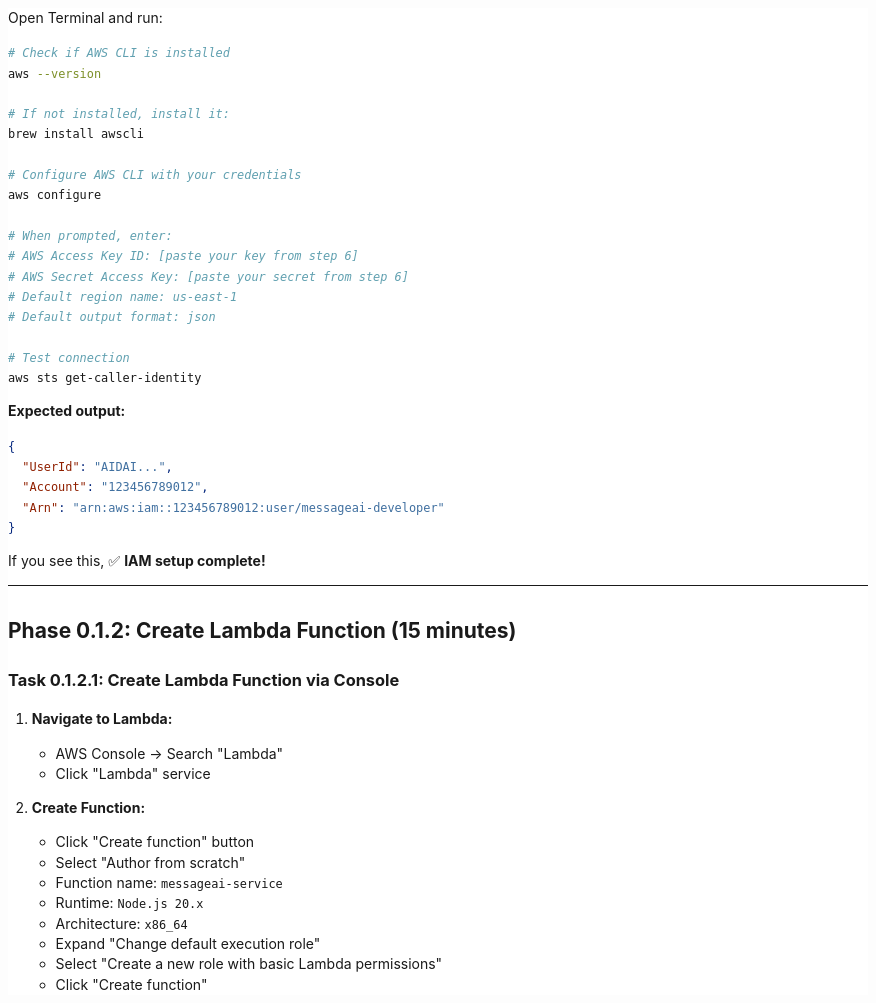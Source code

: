 Open Terminal and run:

```bash
# Check if AWS CLI is installed
aws --version

# If not installed, install it:
brew install awscli

# Configure AWS CLI with your credentials
aws configure

# When prompted, enter:
# AWS Access Key ID: [paste your key from step 6]
# AWS Secret Access Key: [paste your secret from step 6]
# Default region name: us-east-1
# Default output format: json

# Test connection
aws sts get-caller-identity
```

**Expected output:**

```json
{
  "UserId": "AIDAI...",
  "Account": "123456789012",
  "Arn": "arn:aws:iam::123456789012:user/messageai-developer"
}
```

If you see this, ✅ **IAM setup complete!**

---

## Phase 0.1.2: Create Lambda Function (15 minutes)

### Task 0.1.2.1: Create Lambda Function via Console

1. **Navigate to Lambda:**

   - AWS Console → Search "Lambda"
   - Click "Lambda" service

2. **Create Function:**

   - Click "Create function" button
   - Select "Author from scratch"
   - Function name: `messageai-service`
   - Runtime: `Node.js 20.x`
   - Architecture: `x86_64`
   - Expand "Change default execution role"
   - Select "Create a new role with basic Lambda permissions"
   - Click "Create function"
